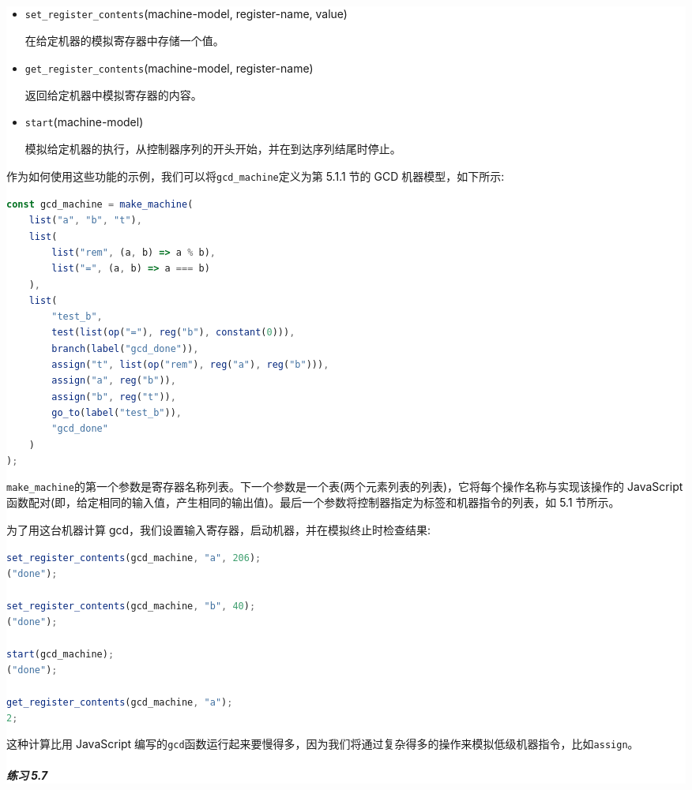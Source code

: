 -   `set_register_contents`(machine-model, register-name, value)

    在给定机器的模拟寄存器中存储一个值。

-   `get_register_contents`(machine-model, register-name)

    返回给定机器中模拟寄存器的内容。

-   `start`(machine-model)

    模拟给定机器的执行，从控制器序列的开头开始，并在到达序列结尾时停止。

作为如何使用这些功能的示例，我们可以将`gcd_machine`定义为第 5.1.1 节的 GCD 机器模型，如下所示:

```js
const gcd_machine = make_machine(
    list("a", "b", "t"),
    list(
        list("rem", (a, b) => a % b),
        list("=", (a, b) => a === b)
    ),
    list(
        "test_b",
        test(list(op("="), reg("b"), constant(0))),
        branch(label("gcd_done")),
        assign("t", list(op("rem"), reg("a"), reg("b"))),
        assign("a", reg("b")),
        assign("b", reg("t")),
        go_to(label("test_b")),
        "gcd_done"
    )
);
```

`make_machine`的第一个参数是寄存器名称列表。下一个参数是一个表(两个元素列表的列表)，它将每个操作名称与实现该操作的 JavaScript 函数配对(即，给定相同的输入值，产生相同的输出值)。最后一个参数将控制器指定为标签和机器指令的列表，如 5.1 节所示。

为了用这台机器计算 gcd，我们设置输入寄存器，启动机器，并在模拟终止时检查结果:

```js
set_register_contents(gcd_machine, "a", 206);
("done");

set_register_contents(gcd_machine, "b", 40);
("done");

start(gcd_machine);
("done");

get_register_contents(gcd_machine, "a");
2;
```

这种计算比用 JavaScript 编写的`gcd`函数运行起来要慢得多，因为我们将通过复杂得多的操作来模拟低级机器指令，比如`assign`。

##### 练习 5.7
